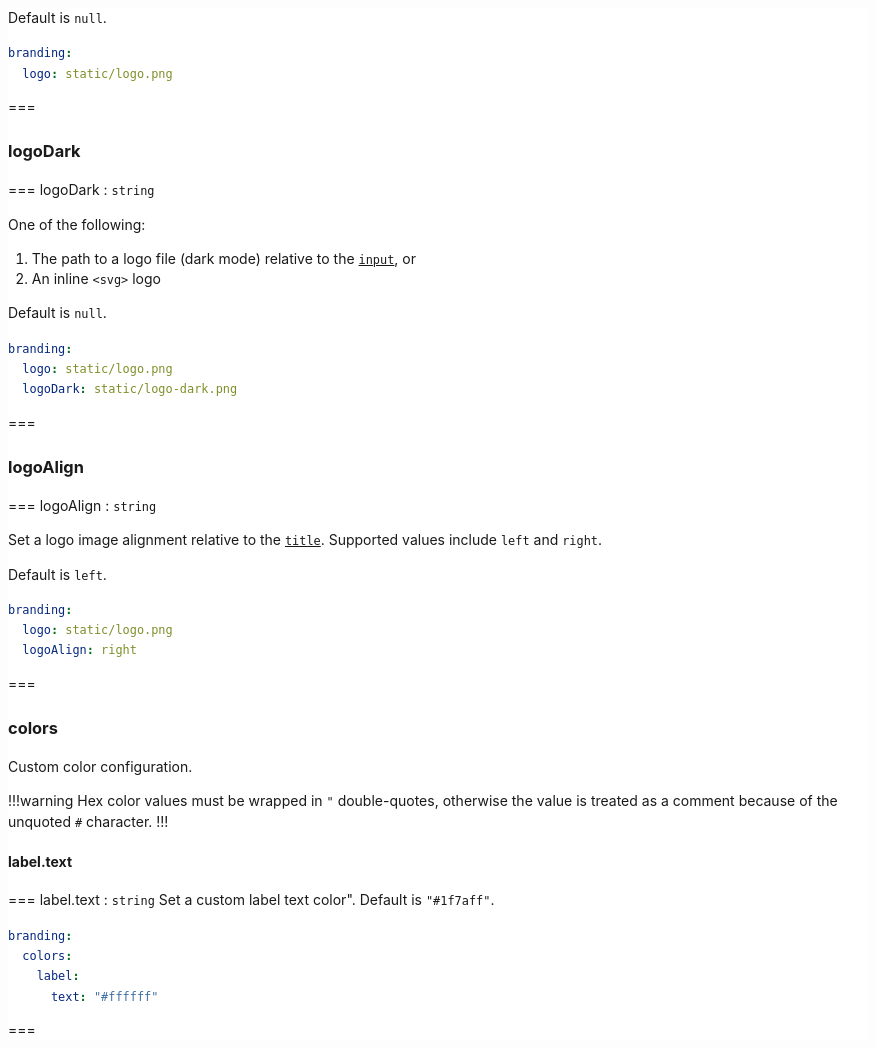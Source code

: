 Default is `null`.

```yml Set a custom label
branding:
  logo: static/logo.png
```
===

### logoDark

=== logoDark : `string`

One of the following:

1. The path to a logo file (dark mode) relative to the [`input`](#input), or
2. An inline `<svg>` logo

Default is `null`.

```yml Set a custom label
branding:
  logo: static/logo.png
  logoDark: static/logo-dark.png
```
===

### logoAlign

=== logoAlign : `string`

Set a logo image alignment relative to the [`title`](#title). Supported values include `left` and `right`.

Default is `left`.

```yml
branding:
  logo: static/logo.png
  logoAlign: right
```
===

### colors

Custom color configuration.

!!!warning
Hex color values must be wrapped in `"` double-quotes, otherwise the value is treated as a comment because of the unquoted `#` character.
!!!

#### label.text

=== label.text : `string`
Set a custom label text color". Default is `"#1f7aff"`.

```yml
branding:
  colors:
    label:
      text: "#ffffff"
```
===
